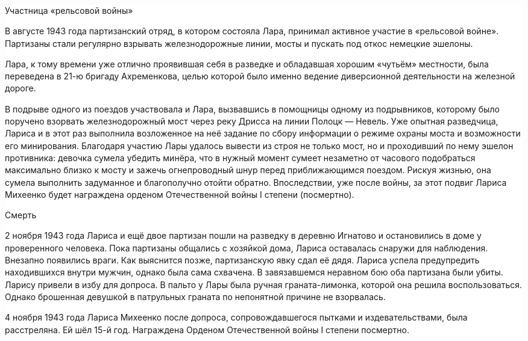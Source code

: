 Участница «рельсовой войны»

В августе 1943 года партизанский отряд, в котором состояла Лара, принимал активное участие в «рельсовой войне». Партизаны стали регулярно взрывать железнодорожные линии, мосты и пускать под откос немецкие эшелоны.

Лара, к тому времени уже отлично проявившая себя в разведке и обладавшая хорошим «чутьём» местности, была переведена в 21-ю бригаду Ахременкова, целью которой было именно ведение диверсионной деятельности на железной дороге.

В подрыве одного из поездов участвовала и Лара, вызвавшись в помощницы одному из подрывников, которому было поручено взорвать железнодорожный мост через реку Дрисса на линии Полоцк — Невель. Уже опытная разведчица, Лариса и в этот раз выполнила возложенное на неё задание по сбору информации о режиме охраны моста и возможности его минирования. Благодаря участию Лары удалось вывести из строя не только мост, но и проходивший по нему эшелон противника: девочка сумела убедить минёра, что в нужный момент сумеет незаметно от часового подобраться максимально близко к мосту и зажечь огнепроводный шнур перед приближающимся поездом. Рискуя жизнью, она сумела выполнить задуманное и благополучно отойти обратно. Впоследствии, уже после войны, за этот подвиг Лариса Михеенко будет награждена орденом Отечественной войны I степени (посмертно).

Смерть

2 ноября 1943 года Лариса и ещё двое партизан пошли на разведку в деревню Игнатово и остановились в доме у проверенного человека. Пока партизаны общались с хозяйкой дома, Лариса оставалась снаружи для наблюдения. Внезапно появились враги. Как выяснится позже, партизанскую явку сдал её дядя. Лариса успела предупредить находившихся внутри мужчин, однако была сама схвачена. В завязавшемся неравном бою оба партизана были убиты. Ларису привели в избу для допроса. В пальто у Лары была ручная граната-лимонка, которой она решила воспользоваться. Однако брошенная девушкой в патрульных граната по непонятной причине не взорвалась.

4 ноября 1943 года Лариса Михеенко после допроса, сопровождавшегося пытками и издевательствами, была расстреляна. Ей шёл 15-й год. Награждена Орденом Отечественной войны I степени посмертно.

